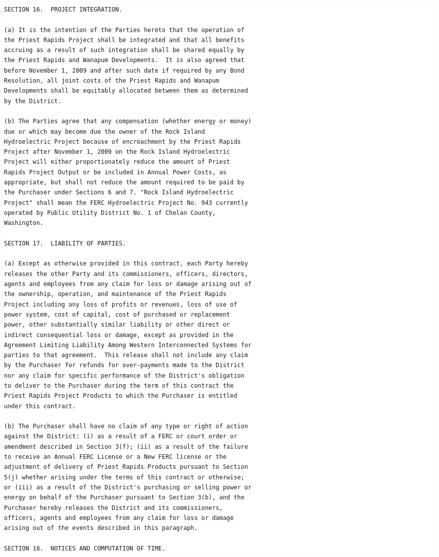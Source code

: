     SECTION 16.  PROJECT INTEGRATION.  
  
    (a) It is the intention of the Parties hereto that the operation of  
    the Priest Rapids Project shall be integrated and that all benefits  
    accruing as a result of such integration shall be shared equally by  
    the Priest Rapids and Wanapum Developments.  It is also agreed that  
    before November 1, 2009 and after such date if required by any Bond  
    Resolution, all joint costs of the Priest Rapids and Wanapum  
    Developments shall be equitably allocated between them as determined  
    by the District.  
  
    (b) The Parties agree that any compensation (whether energy or money)  
    due or which may become due the owner of the Rock Island  
    Hydroelectric Project because of encroachment by the Priest Rapids  
    Project after November 1, 2009 on the Rock Island Hydroelectric  
    Project will either proportionately reduce the amount of Priest  
    Rapids Project Output or be included in Annual Power Costs, as  
    appropriate, but shall not reduce the amount required to be paid by  
    the Purchaser under Sections 6 and 7. "Rock Island Hydroelectric  
    Project" shall mean the FERC Hydroelectric Project No. 943 currently  
    operated by Public Utility District No. 1 of Chelan County,  
    Washington.  
  
    SECTION 17.  LIABILITY OF PARTIES.  
  
    (a) Except as otherwise provided in this contract, each Party hereby  
    releases the other Party and its commissioners, officers, directors,  
    agents and employees from any claim for loss or damage arising out of  
    the ownership, operation, and maintenance of the Priest Rapids  
    Project including any loss of profits or revenues, loss of use of  
    power system, cost of capital, cost of purchased or replacement  
    power, other substantially similar liability or other direct or  
    indirect consequential loss or damage, except as provided in the  
    Agreement Limiting Liability Among Western Interconnected Systems for  
    parties to that agreement.  This release shall not include any claim  
    by the Purchaser for refunds for over-payments made to the District  
    nor any claim for specific performance of the District's obligation  
    to deliver to the Purchaser during the term of this contract the  
    Priest Rapids Project Products to which the Purchaser is entitled  
    under this contract.  
  
    (b) The Purchaser shall have no claim of any type or right of action  
    against the District: (i) as a result of a FERC or court order or  
    amendment described in Section 3(f); (ii) as a result of the failure  
    to receive an Annual FERC License or a New FERC license or the  
    adjustment of delivery of Priest Rapids Products pursuant to Section  
    5(j) whether arising under the terms of this contract or otherwise;  
    or (iii) as a result of the District's purchasing or selling power or  
    energy on behalf of the Purchaser pursuant to Section 3(b), and the  
    Purchaser hereby releases the District and its commissioners,  
    officers, agents and employees from any claim for loss or damage  
    arising out of the events described in this paragraph.  
  
    SECTION 18.  NOTICES AND COMPUTATION OF TIME.  
  